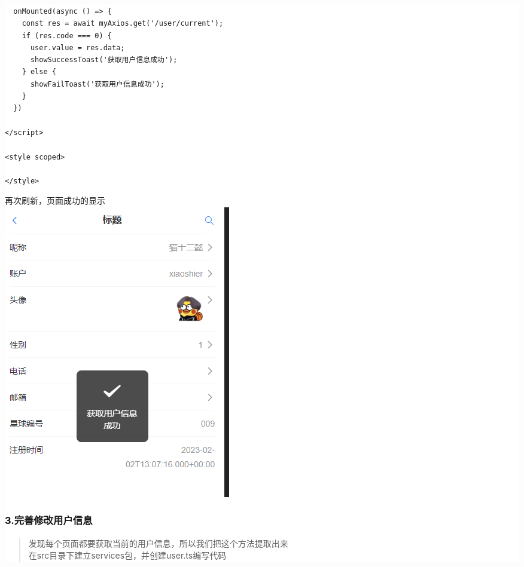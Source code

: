 ```vue
  onMounted(async () => {
    const res = await myAxios.get('/user/current');
    if (res.code === 0) {
      user.value = res.data;
      showSuccessToast('获取用户信息成功');
    } else {
      showFailToast('获取用户信息成功');
    }
  })

</script>

<style scoped>

</style>
```

再次刷新，页面成功的显示  
![1b7512ce-cd4b-436d-b06e-7095307c409d](./assets/05修改用户消息&登录界面/1b7512ce-cd4b-436d-b06e-7095307c409d.png)



### 3.完善修改用户信息


> 发现每个页面都要获取当前的用户信息，所以我们把这个方法提取出来  
在src目录下建立services包，并创建user.ts编写代码
